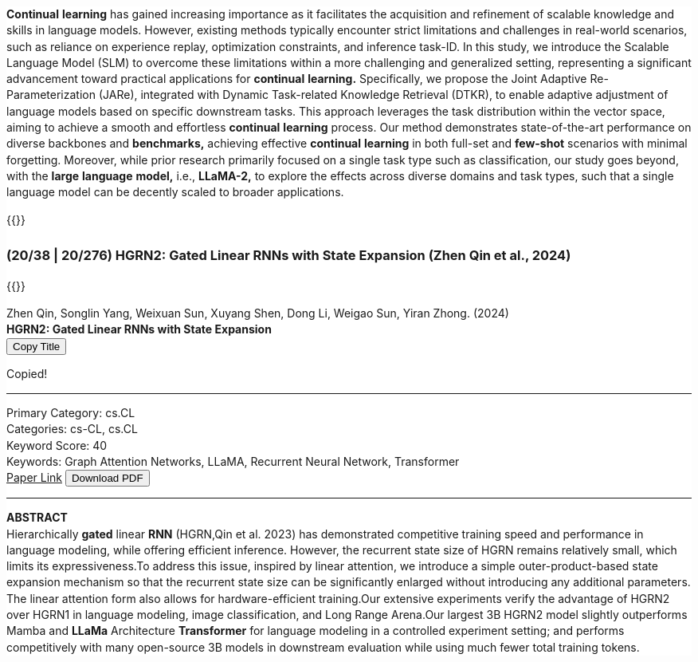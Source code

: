 <b>Continual</b> <b>learning</b> has gained increasing importance as it facilitates the acquisition and refinement of scalable knowledge and skills in language models. However, existing methods typically encounter strict limitations and challenges in real-world scenarios, such as reliance on experience replay, optimization constraints, and inference task-ID. In this study, we introduce the Scalable Language Model (SLM) to overcome these limitations within a more challenging and generalized setting, representing a significant advancement toward practical applications for <b>continual</b> <b>learning.</b> Specifically, we propose the Joint Adaptive Re-Parameterization (JARe), integrated with Dynamic Task-related Knowledge Retrieval (DTKR), to enable adaptive adjustment of language models based on specific downstream tasks. This approach leverages the task distribution within the vector space, aiming to achieve a smooth and effortless <b>continual</b> <b>learning</b> process. Our method demonstrates state-of-the-art performance on diverse backbones and <b>benchmarks,</b> achieving effective <b>continual</b> <b>learning</b> in both full-set and <b>few-shot</b> scenarios with minimal forgetting. Moreover, while prior research primarily focused on a single task type such as classification, our study goes beyond, with the <b>large</b> <b>language</b> <b>model,</b> i.e., <b>LLaMA-2,</b> to explore the effects across diverse domains and task types, such that a single language model can be decently scaled to broader applications.

{{</citation>}}


### (20/38 | 20/276) HGRN2: Gated Linear RNNs with State Expansion (Zhen Qin et al., 2024)

{{<citation>}}

Zhen Qin, Songlin Yang, Weixuan Sun, Xuyang Shen, Dong Li, Weigao Sun, Yiran Zhong. (2024)  
**HGRN2: Gated Linear RNNs with State Expansion**
<br/>
<button class="copy-to-clipboard" title="HGRN2: Gated Linear RNNs with State Expansion" index=20>
  <span class="copy-to-clipboard-item">Copy Title<span>
</button>
<div class="toast toast-copied toast-index-20 align-items-center text-bg-secondary border-0 position-absolute top-0 end-0" role="alert" aria-live="assertive" aria-atomic="true">
  <div class="d-flex">
    <div class="toast-body">
      Copied!
    </div>
  </div>
</div>

---
Primary Category: cs.CL  
Categories: cs-CL, cs.CL  
Keyword Score: 40  
Keywords: Graph Attention Networks, LLaMA, Recurrent Neural Network, Transformer  
<a type="button" class="btn btn-outline-primary" href="http://arxiv.org/abs/2404.07904v1" target="_blank" >Paper Link</a>
<button type="button" class="btn btn-outline-primary download-pdf" url="https://arxiv.org/pdf/2404.07904v1.pdf" filename="2404.07904v1.pdf">Download PDF</button>

---


**ABSTRACT**  
Hierarchically <b>gated</b> linear <b>RNN</b> (HGRN,Qin et al. 2023) has demonstrated competitive training speed and performance in language modeling, while offering efficient inference. However, the recurrent state size of HGRN remains relatively small, which limits its expressiveness.To address this issue, inspired by linear attention, we introduce a simple outer-product-based state expansion mechanism so that the recurrent state size can be significantly enlarged without introducing any additional parameters. The linear attention form also allows for hardware-efficient training.Our extensive experiments verify the advantage of HGRN2 over HGRN1 in language modeling, image classification, and Long Range Arena.Our largest 3B HGRN2 model slightly outperforms Mamba and <b>LLaMa</b> Architecture <b>Transformer</b> for language modeling in a controlled experiment setting; and performs competitively with many open-source 3B models in downstream evaluation while using much fewer total training tokens.
